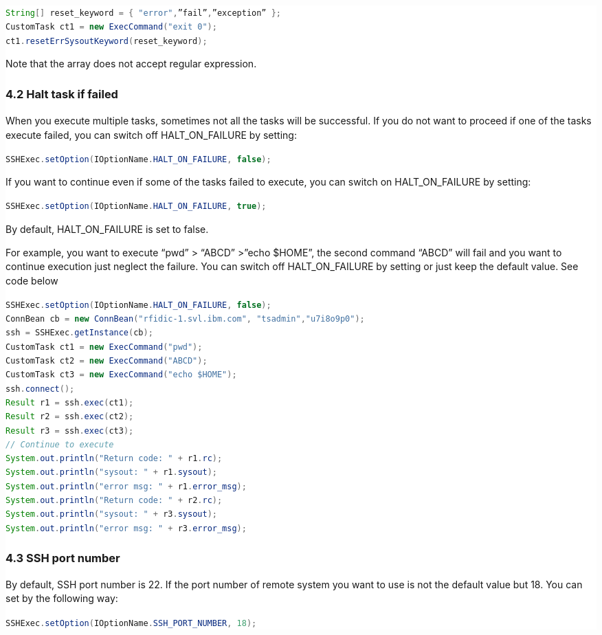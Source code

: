 ```java
String[] reset_keyword = { "error",”fail”,”exception” }; 
CustomTask ct1 = new ExecCommand("exit 0"); 
ct1.resetErrSysoutKeyword(reset_keyword); 
```

Note that the array does not accept regular expression.

### 4.2 Halt task if failed

When you execute multiple tasks, sometimes not all the tasks will be successful. If you do not want to proceed if one of the tasks execute failed, you can switch off HALT_ON_FAILURE by setting:

```java
SSHExec.setOption(IOptionName.HALT_ON_FAILURE, false);
```

If you want to continue even if some of the tasks failed to execute, you can switch on HALT_ON_FAILURE by setting: 

```java
SSHExec.setOption(IOptionName.HALT_ON_FAILURE, true);
```

By default, HALT_ON_FAILURE is set to false.

For example, you want to execute “pwd” > “ABCD” >”echo $HOME”, the second command “ABCD” will fail and you want to continue execution just neglect the failure. You can switch off HALT_ON_FAILURE by setting or just keep the default value. See code below

```java
SSHExec.setOption(IOptionName.HALT_ON_FAILURE, false);
ConnBean cb = new ConnBean("rfidic-1.svl.ibm.com", "tsadmin","u7i8o9p0"); 
ssh = SSHExec.getInstance(cb); 
CustomTask ct1 = new ExecCommand("pwd"); 
CustomTask ct2 = new ExecCommand("ABCD"); 
CustomTask ct3 = new ExecCommand("echo $HOME"); 
ssh.connect(); 
Result r1 = ssh.exec(ct1); 
Result r2 = ssh.exec(ct2); 
Result r3 = ssh.exec(ct3); 
// Continue to execute 
System.out.println("Return code: " + r1.rc); 
System.out.println("sysout: " + r1.sysout); 
System.out.println("error msg: " + r1.error_msg); 
System.out.println("Return code: " + r2.rc); 
System.out.println("sysout: " + r3.sysout); 
System.out.println("error msg: " + r3.error_msg);
```

### 4.3 SSH port number

By default, SSH port number is 22. If the port number of remote system you want to use is not the default value but 18. You can set by the following way:

```java
SSHExec.setOption(IOptionName.SSH_PORT_NUMBER, 18);
```
